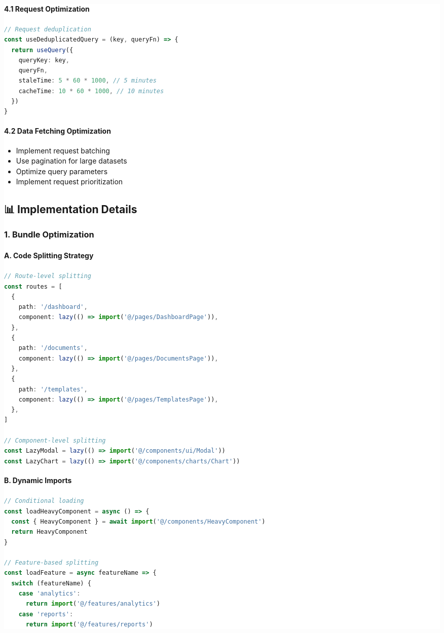 #### 4.1 Request Optimization

```typescript
// Request deduplication
const useDeduplicatedQuery = (key, queryFn) => {
  return useQuery({
    queryKey: key,
    queryFn,
    staleTime: 5 * 60 * 1000, // 5 minutes
    cacheTime: 10 * 60 * 1000, // 10 minutes
  })
}
```

#### 4.2 Data Fetching Optimization

- Implement request batching
- Use pagination for large datasets
- Optimize query parameters
- Implement request prioritization

## 📊 Implementation Details

### 1. Bundle Optimization

#### A. Code Splitting Strategy

```typescript
// Route-level splitting
const routes = [
  {
    path: '/dashboard',
    component: lazy(() => import('@/pages/DashboardPage')),
  },
  {
    path: '/documents',
    component: lazy(() => import('@/pages/DocumentsPage')),
  },
  {
    path: '/templates',
    component: lazy(() => import('@/pages/TemplatesPage')),
  },
]

// Component-level splitting
const LazyModal = lazy(() => import('@/components/ui/Modal'))
const LazyChart = lazy(() => import('@/components/charts/Chart'))
```

#### B. Dynamic Imports

```typescript
// Conditional loading
const loadHeavyComponent = async () => {
  const { HeavyComponent } = await import('@/components/HeavyComponent')
  return HeavyComponent
}

// Feature-based splitting
const loadFeature = async featureName => {
  switch (featureName) {
    case 'analytics':
      return import('@/features/analytics')
    case 'reports':
      return import('@/features/reports')
```